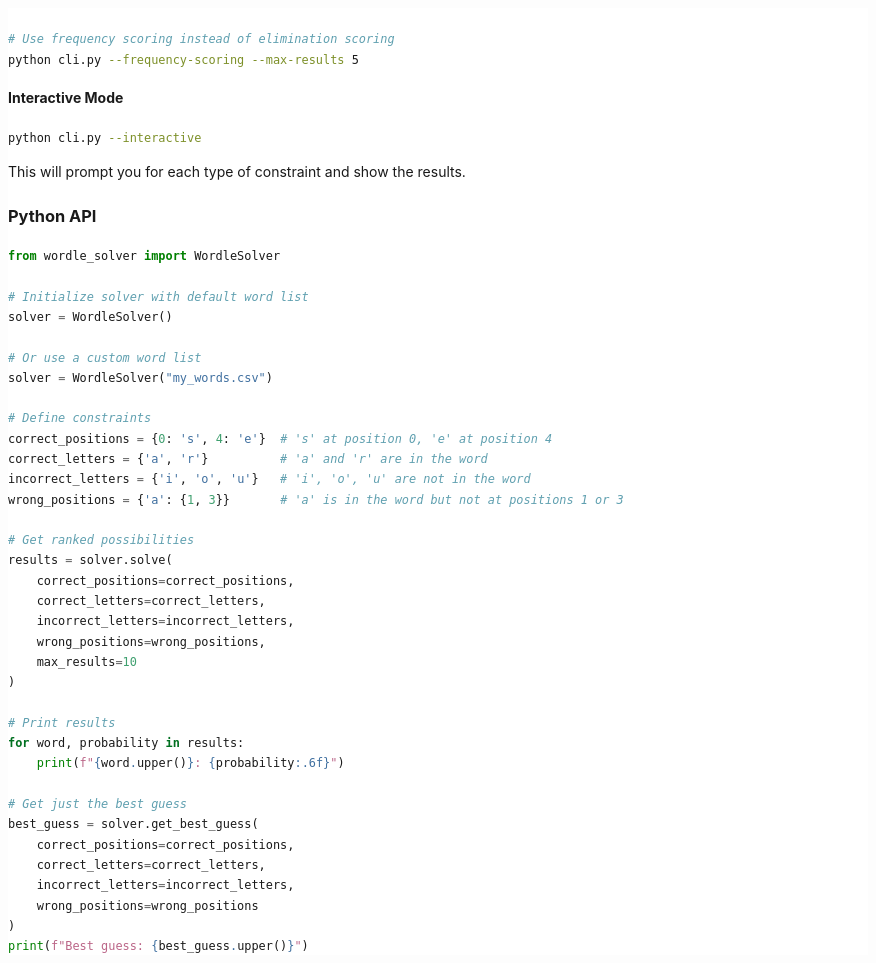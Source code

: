 ```bash

# Use frequency scoring instead of elimination scoring
python cli.py --frequency-scoring --max-results 5
```

#### Interactive Mode

```bash
python cli.py --interactive
```

This will prompt you for each type of constraint and show the results.

### Python API

```python
from wordle_solver import WordleSolver

# Initialize solver with default word list
solver = WordleSolver()

# Or use a custom word list
solver = WordleSolver("my_words.csv")

# Define constraints
correct_positions = {0: 's', 4: 'e'}  # 's' at position 0, 'e' at position 4
correct_letters = {'a', 'r'}          # 'a' and 'r' are in the word
incorrect_letters = {'i', 'o', 'u'}   # 'i', 'o', 'u' are not in the word
wrong_positions = {'a': {1, 3}}       # 'a' is in the word but not at positions 1 or 3

# Get ranked possibilities
results = solver.solve(
    correct_positions=correct_positions,
    correct_letters=correct_letters,
    incorrect_letters=incorrect_letters,
    wrong_positions=wrong_positions,
    max_results=10
)

# Print results
for word, probability in results:
    print(f"{word.upper()}: {probability:.6f}")

# Get just the best guess
best_guess = solver.get_best_guess(
    correct_positions=correct_positions,
    correct_letters=correct_letters,
    incorrect_letters=incorrect_letters,
    wrong_positions=wrong_positions
)
print(f"Best guess: {best_guess.upper()}")
```
